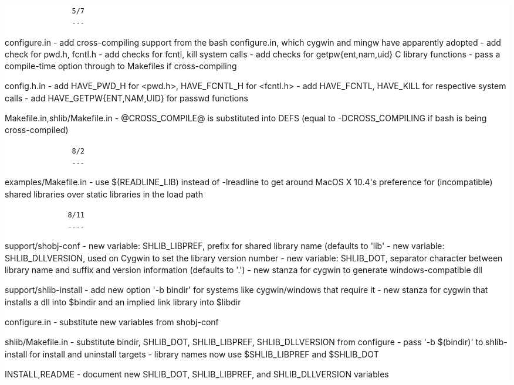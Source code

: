 				    5/7
				    ---
configure.in
	- add cross-compiling support from the bash configure.in, which cygwin
	  and mingw have apparently adopted
	- add check for pwd.h, fcntl.h
	- add checks for fcntl, kill system calls
	- add checks for getpw{ent,nam,uid} C library functions
	- pass a compile-time option through to Makefiles if cross-compiling

config.h.in
	- add HAVE_PWD_H for <pwd.h>, HAVE_FCNTL_H for <fcntl.h>
	- add HAVE_FCNTL, HAVE_KILL for respective system calls
	- add HAVE_GETPW{ENT,NAM,UID} for passwd functions

Makefile.in,shlib/Makefile.in
        - @CROSS_COMPILE@ is substituted into DEFS (equal to -DCROSS_COMPILING
	  if bash is being cross-compiled)

				    8/2
				    ---
examples/Makefile.in
	- use $(READLINE_LIB) instead of -lreadline to get around MacOS X 10.4's
	  preference for (incompatible) shared libraries over static libraries
	  in the load path

				   8/11
				   ----
support/shobj-conf
	- new variable: SHLIB_LIBPREF, prefix for shared library name (defaults
	  to 'lib'
	- new variable: SHLIB_DLLVERSION, used on Cygwin to set the library
	  version number
	- new variable: SHLIB_DOT, separator character between library name and
	  suffix and version information (defaults to '.')
	- new stanza for cygwin to generate windows-compatible dll

support/shlib-install
	- add new option '-b bindir' for systems like cygwin/windows that
	  require it
	- new stanza for cygwin that installs a dll into $bindir and an implied
	  link library into $libdir

configure.in
	- substitute new variables from shobj-conf

shlib/Makefile.in
	- substitute bindir, SHLIB_DOT, SHLIB_LIBPREF, SHLIB_DLLVERSION from
	  configure
	- pass '-b $(bindir)' to shlib-install for install and uninstall targets
	- library names now use $SHLIB_LIBPREF and $SHLIB_DOT

INSTALL,README
	- document new SHLIB_DOT, SHLIB_LIBPREF, and SHLIB_DLLVERSION variables
